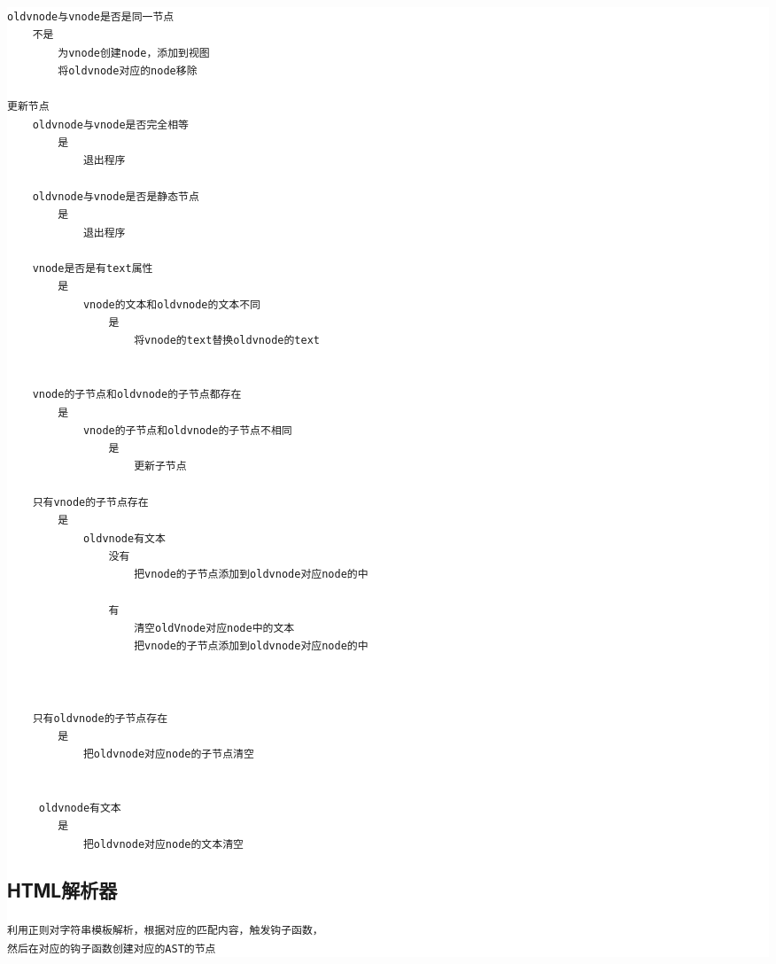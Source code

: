     oldvnode与vnode是否是同一节点
        不是
            为vnode创建node，添加到视图
            将oldvnode对应的node移除

    更新节点
        oldvnode与vnode是否完全相等
            是
                退出程序

        oldvnode与vnode是否是静态节点
            是
                退出程序

        vnode是否是有text属性
            是
                vnode的文本和oldvnode的文本不同
                    是
                        将vnode的text替换oldvnode的text
            

        vnode的子节点和oldvnode的子节点都存在
            是
                vnode的子节点和oldvnode的子节点不相同
                    是
                        更新子节点

        只有vnode的子节点存在
            是
                oldvnode有文本
                    没有
                        把vnode的子节点添加到oldvnode对应node的中
                    
                    有
                        清空oldVnode对应node中的文本
                        把vnode的子节点添加到oldvnode对应node的中



        只有oldvnode的子节点存在
            是
                把oldvnode对应node的子节点清空


         oldvnode有文本
            是
                把oldvnode对应node的文本清空




## HTML解析器
    利用正则对字符串模板解析，根据对应的匹配内容，触发钩子函数，
    然后在对应的钩子函数创建对应的AST的节点
